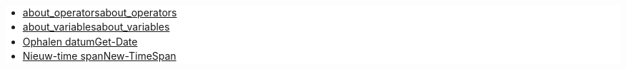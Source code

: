 - [<span data-ttu-id="efaab-339">about_operators</span><span class="sxs-lookup"><span data-stu-id="efaab-339">about_operators</span></span>](about_Operators.md)
- [<span data-ttu-id="efaab-340">about_variables</span><span class="sxs-lookup"><span data-stu-id="efaab-340">about_variables</span></span>](about_Variables.md)
- [<span data-ttu-id="efaab-341">Ophalen datum</span><span class="sxs-lookup"><span data-stu-id="efaab-341">Get-Date</span></span>](xref:Microsoft.PowerShell.Utility.Get-Date)
- [<span data-ttu-id="efaab-342">Nieuw-time span</span><span class="sxs-lookup"><span data-stu-id="efaab-342">New-TimeSpan</span></span>](xref:Microsoft.PowerShell.Utility.New-TimeSpan)
